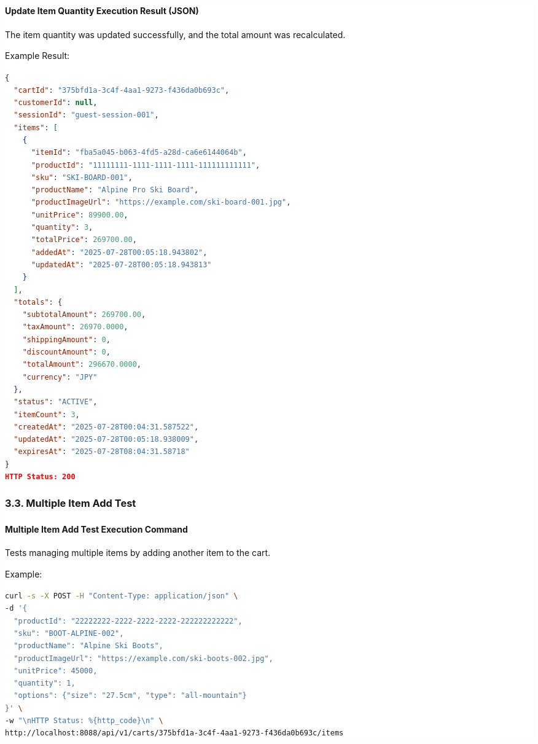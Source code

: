 #### Update Item Quantity Execution Result (JSON)

The item quantity was updated successfully, and the total amount was recalculated.

Example Result:

```json
{
  "cartId": "375bfd1a-3c4f-4aa1-9273-f436da0b693c",
  "customerId": null,
  "sessionId": "guest-session-001",
  "items": [
    {
      "itemId": "fba5a045-b063-4fd5-a28d-ca6e6144064b",
      "productId": "11111111-1111-1111-1111-111111111111",
      "sku": "SKI-BOARD-001",
      "productName": "Alpine Pro Ski Board",
      "productImageUrl": "https://example.com/ski-board-001.jpg",
      "unitPrice": 89900.00,
      "quantity": 3,
      "totalPrice": 269700.00,
      "addedAt": "2025-07-28T00:05:18.943802",
      "updatedAt": "2025-07-28T00:05:18.943813"
    }
  ],
  "totals": {
    "subtotalAmount": 269700.00,
    "taxAmount": 26970.0000,
    "shippingAmount": 0,
    "discountAmount": 0,
    "totalAmount": 296670.0000,
    "currency": "JPY"
  },
  "status": "ACTIVE",
  "itemCount": 3,
  "createdAt": "2025-07-28T00:04:31.587522",
  "updatedAt": "2025-07-28T00:05:18.938009",
  "expiresAt": "2025-07-28T08:04:31.58718"
}
HTTP Status: 200
```

### 3.3. Multiple Item Add Test

#### Multiple Item Add Test Execution Command

Tests managing multiple items by adding another item to the cart.

Example:

```bash
curl -s -X POST -H "Content-Type: application/json" \
-d '{
  "productId": "22222222-2222-2222-2222-222222222222",
  "sku": "BOOT-ALPINE-002",
  "productName": "Alpine Ski Boots",
  "productImageUrl": "https://example.com/ski-boots-002.jpg",
  "unitPrice": 45000,
  "quantity": 1,
  "options": {"size": "27.5cm", "type": "all-mountain"}
}' \
-w "\nHTTP Status: %{http_code}\n" \
http://localhost:8088/api/v1/carts/375bfd1a-3c4f-4aa1-9273-f436da0b693c/items
```
